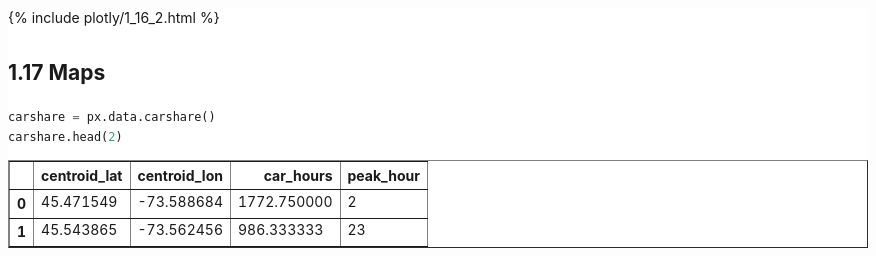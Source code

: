 {% include plotly/1_16_2.html %}

## 1.17 Maps


```python
carshare = px.data.carshare()
carshare.head(2)
```




<div>
<style scoped>
    .dataframe tbody tr th:only-of-type {
        vertical-align: middle;
    }

    .dataframe tbody tr th {
        vertical-align: top;
    }

    .dataframe thead th {
        text-align: right;
    }
</style>
<table border="1" class="dataframe">
  <thead>
    <tr style="text-align: right;">
      <th></th>
      <th>centroid_lat</th>
      <th>centroid_lon</th>
      <th>car_hours</th>
      <th>peak_hour</th>
    </tr>
  </thead>
  <tbody>
    <tr>
      <th>0</th>
      <td>45.471549</td>
      <td>-73.588684</td>
      <td>1772.750000</td>
      <td>2</td>
    </tr>
    <tr>
      <th>1</th>
      <td>45.543865</td>
      <td>-73.562456</td>
      <td>986.333333</td>
      <td>23</td>
    </tr>
  </tbody>
</table>
</div>
